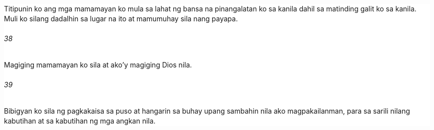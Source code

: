 







Titipunin ko ang mga mamamayan ko mula sa lahat ng bansa na pinangalatan ko sa kanila dahil sa matinding galit ko sa kanila. Muli ko silang dadalhin sa lugar na ito at mamumuhay sila nang payapa. 





















###### 38 










Magiging mamamayan ko sila at akoʼy magiging Dios nila. 





















###### 39 










Bibigyan ko sila ng pagkakaisa sa puso at hangarin sa buhay upang sambahin nila ako magpakailanman, para sa sarili nilang kabutihan at sa kabutihan ng mga angkan nila. 









